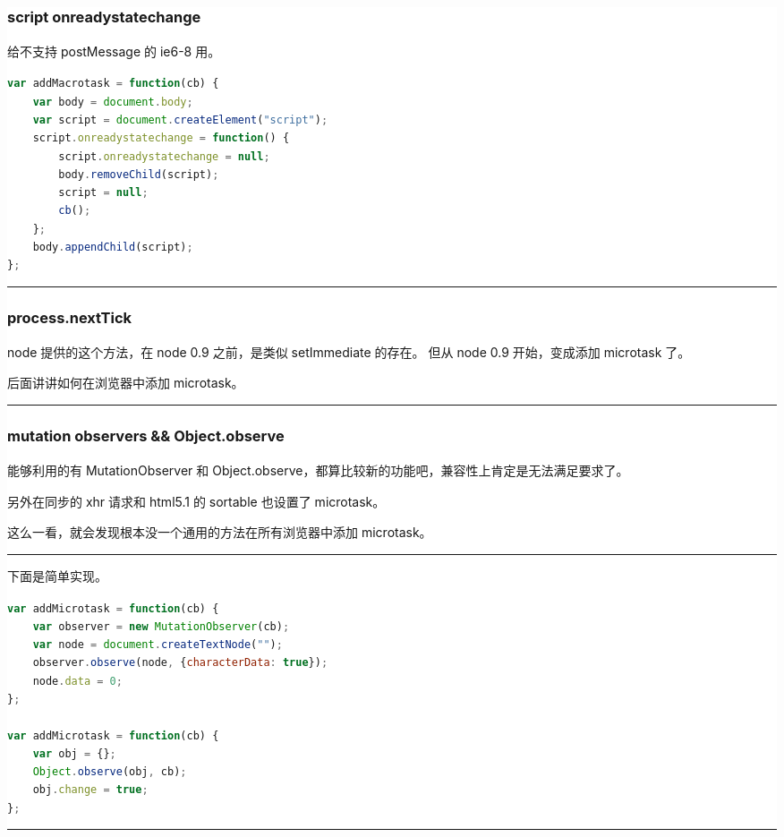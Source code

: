 
### script onreadystatechange

给不支持 postMessage 的 ie6-8 用。

```js
var addMacrotask = function(cb) {
    var body = document.body;
    var script = document.createElement("script");
    script.onreadystatechange = function() {
        script.onreadystatechange = null;
        body.removeChild(script);
        script = null;
        cb();
    };
    body.appendChild(script);
};
```

---

### process.nextTick

node 提供的这个方法，在 node 0.9 之前，是类似 setImmediate 的存在。
但从 node 0.9 开始，变成添加 microtask 了。

后面讲讲如何在浏览器中添加 microtask。

---

### mutation observers && Object.observe

能够利用的有 MutationObserver 和 Object.observe，都算比较新的功能吧，兼容性上肯定是无法满足要求了。

另外在同步的 xhr 请求和 html5.1 的 sortable 也设置了 microtask。

这么一看，就会发现根本没一个通用的方法在所有浏览器中添加 microtask。

---

下面是简单实现。

```js
var addMicrotask = function(cb) {
    var observer = new MutationObserver(cb);
    var node = document.createTextNode("");
    observer.observe(node, {characterData: true});
    node.data = 0;
};

var addMicrotask = function(cb) {
    var obj = {};
    Object.observe(obj, cb);
    obj.change = true;
};
```

---